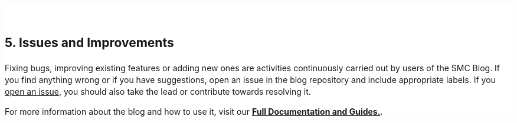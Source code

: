 <br>

## 5. Issues and Improvements

Fixing bugs, improving existing features or adding new ones are activities continuously carried out by users of the SMC Blog. If you find anything wrong or if you have suggestions, open an issue in the blog repository and include appropriate labels. If you [open an issue](https://github.com/SMC-master/SMC-master.github.io/issues), you should also take the lead or contribute towards resolving it.

For more information about the blog and how to use it, visit our **[Full Documentation and Guides.](https://github.com/SMC-master/Guides/wiki/How-to-use-the-SMC-Blog)**.

